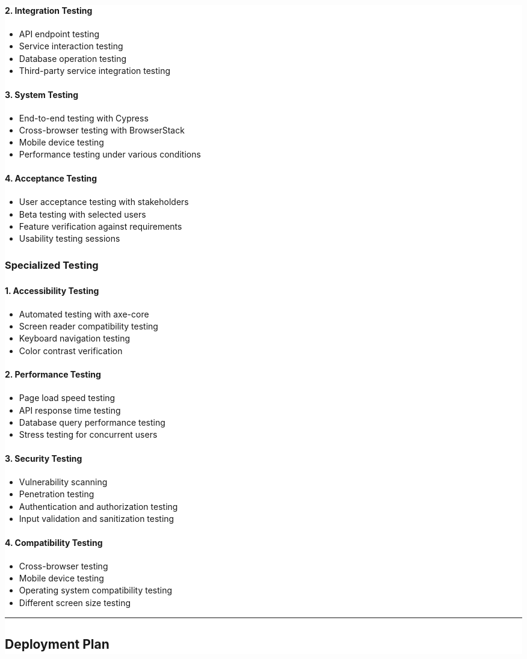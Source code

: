 #### 2. Integration Testing

- API endpoint testing
- Service interaction testing
- Database operation testing
- Third-party service integration testing

#### 3. System Testing

- End-to-end testing with Cypress
- Cross-browser testing with BrowserStack
- Mobile device testing
- Performance testing under various conditions

#### 4. Acceptance Testing

- User acceptance testing with stakeholders
- Beta testing with selected users
- Feature verification against requirements
- Usability testing sessions

### Specialized Testing

#### 1. Accessibility Testing

- Automated testing with axe-core
- Screen reader compatibility testing
- Keyboard navigation testing
- Color contrast verification

#### 2. Performance Testing

- Page load speed testing
- API response time testing
- Database query performance testing
- Stress testing for concurrent users

#### 3. Security Testing

- Vulnerability scanning
- Penetration testing
- Authentication and authorization testing
- Input validation and sanitization testing

#### 4. Compatibility Testing

- Cross-browser testing
- Mobile device testing
- Operating system compatibility testing
- Different screen size testing

---

## Deployment Plan

